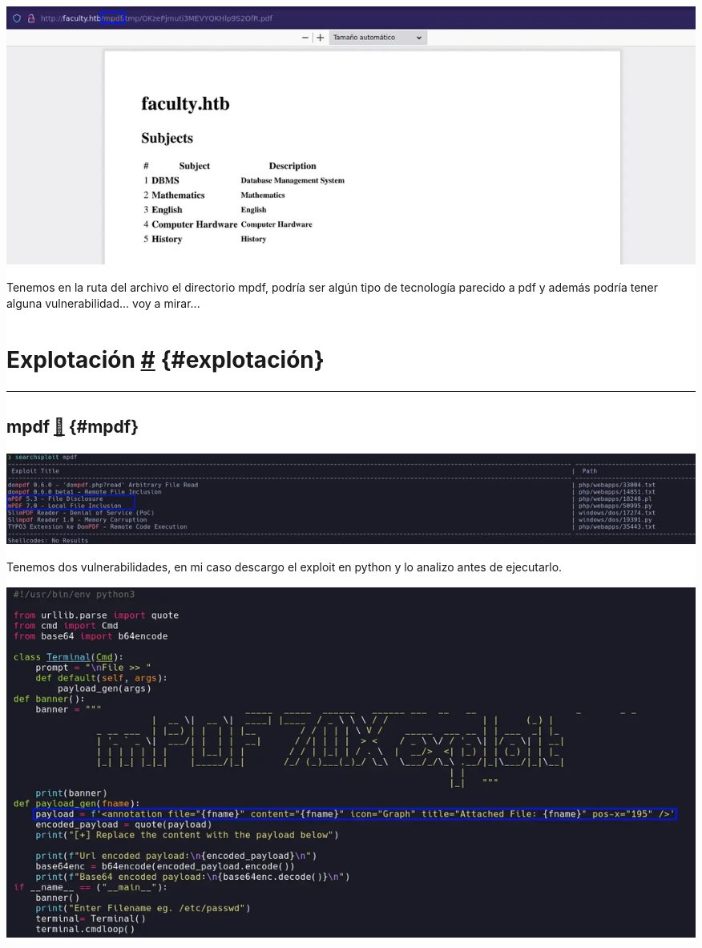 ![](/assets/images/HTB/Faculty-HackTheBox/mpdf.webp)

Tenemos en la ruta del archivo el directorio mpdf, podría ser algún tipo de tecnología parecido a pdf y además podría tener alguna vulnerabilidad... voy a mirar...

# Explotación [#](explotación) {#explotación}

***

## mpdf [🔢](#mpdf) {#mpdf}

![](/assets/images/HTB/Faculty-HackTheBox/searchsploit.webp)

Tenemos dos vulnerabilidades, en mi caso descargo el exploit en python y lo analizo antes de ejecutarlo.

![](/assets/images/HTB/Faculty-HackTheBox/exploit.webp)
